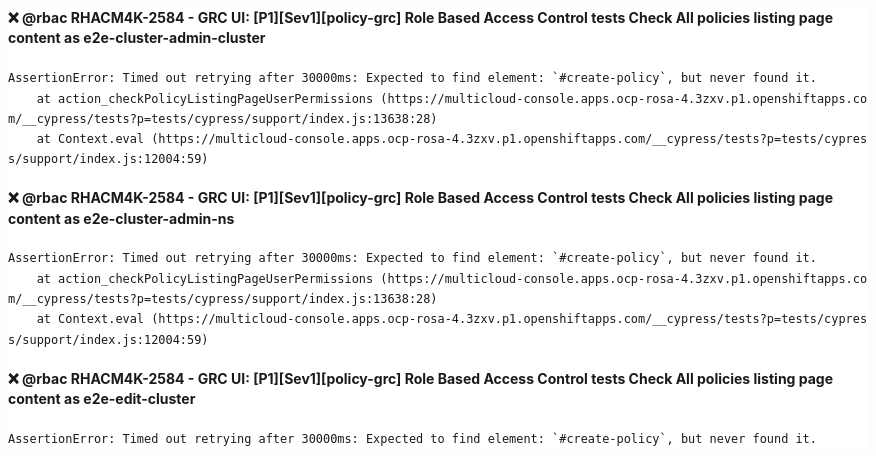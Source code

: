 #### :x: @rbac RHACM4K-2584 - GRC UI: [P1][Sev1][policy-grc] Role Based Access Control tests Check All policies listing page content as e2e-cluster-admin-cluster

```
AssertionError: Timed out retrying after 30000ms: Expected to find element: `#create-policy`, but never found it.
    at action_checkPolicyListingPageUserPermissions (https://multicloud-console.apps.ocp-rosa-4.3zxv.p1.openshiftapps.com/__cypress/tests?p=tests/cypress/support/index.js:13638:28)
    at Context.eval (https://multicloud-console.apps.ocp-rosa-4.3zxv.p1.openshiftapps.com/__cypress/tests?p=tests/cypress/support/index.js:12004:59)
```

#### :x: @rbac RHACM4K-2584 - GRC UI: [P1][Sev1][policy-grc] Role Based Access Control tests Check All policies listing page content as e2e-cluster-admin-ns

```
AssertionError: Timed out retrying after 30000ms: Expected to find element: `#create-policy`, but never found it.
    at action_checkPolicyListingPageUserPermissions (https://multicloud-console.apps.ocp-rosa-4.3zxv.p1.openshiftapps.com/__cypress/tests?p=tests/cypress/support/index.js:13638:28)
    at Context.eval (https://multicloud-console.apps.ocp-rosa-4.3zxv.p1.openshiftapps.com/__cypress/tests?p=tests/cypress/support/index.js:12004:59)
```

#### :x: @rbac RHACM4K-2584 - GRC UI: [P1][Sev1][policy-grc] Role Based Access Control tests Check All policies listing page content as e2e-edit-cluster

```
AssertionError: Timed out retrying after 30000ms: Expected to find element: `#create-policy`, but never found it.
